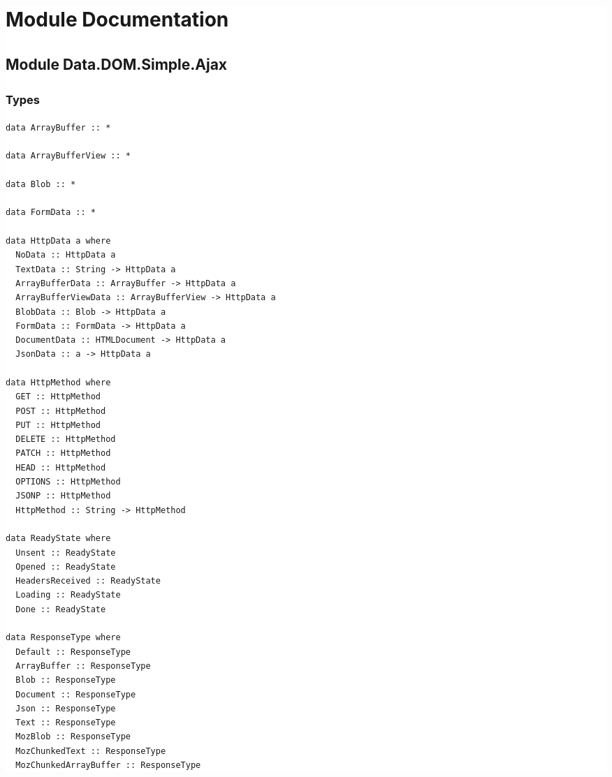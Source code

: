 # Module Documentation

## Module Data.DOM.Simple.Ajax

### Types

    data ArrayBuffer :: *

    data ArrayBufferView :: *

    data Blob :: *

    data FormData :: *

    data HttpData a where
      NoData :: HttpData a
      TextData :: String -> HttpData a
      ArrayBufferData :: ArrayBuffer -> HttpData a
      ArrayBufferViewData :: ArrayBufferView -> HttpData a
      BlobData :: Blob -> HttpData a
      FormData :: FormData -> HttpData a
      DocumentData :: HTMLDocument -> HttpData a
      JsonData :: a -> HttpData a

    data HttpMethod where
      GET :: HttpMethod
      POST :: HttpMethod
      PUT :: HttpMethod
      DELETE :: HttpMethod
      PATCH :: HttpMethod
      HEAD :: HttpMethod
      OPTIONS :: HttpMethod
      JSONP :: HttpMethod
      HttpMethod :: String -> HttpMethod

    data ReadyState where
      Unsent :: ReadyState
      Opened :: ReadyState
      HeadersReceived :: ReadyState
      Loading :: ReadyState
      Done :: ReadyState

    data ResponseType where
      Default :: ResponseType
      ArrayBuffer :: ResponseType
      Blob :: ResponseType
      Document :: ResponseType
      Json :: ResponseType
      Text :: ResponseType
      MozBlob :: ResponseType
      MozChunkedText :: ResponseType
      MozChunkedArrayBuffer :: ResponseType
